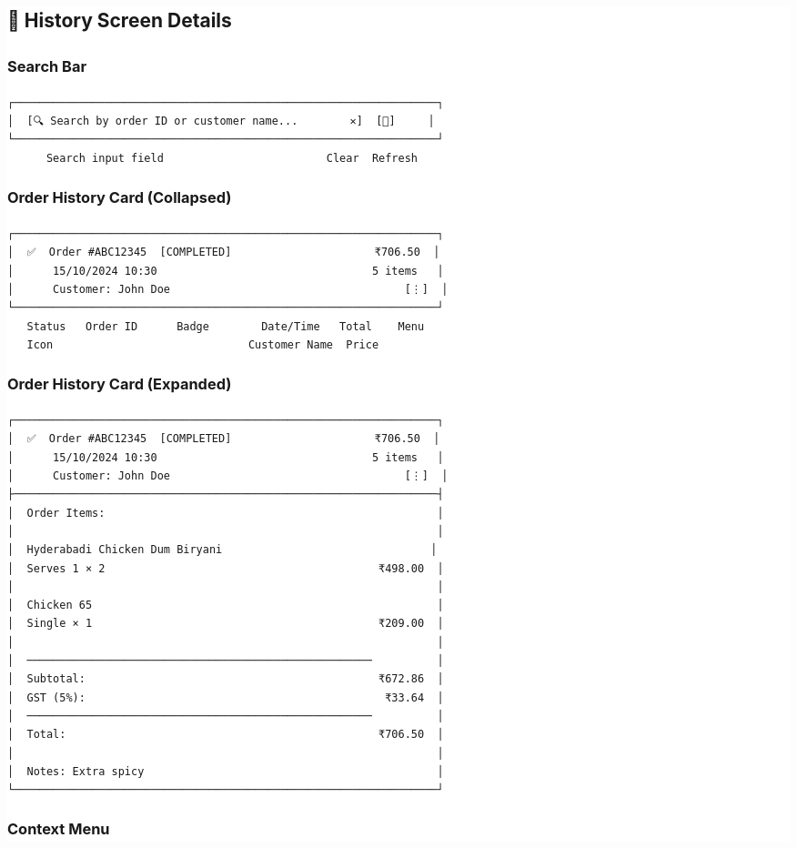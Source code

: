 
## 📜 History Screen Details

### Search Bar

```
┌─────────────────────────────────────────────────────────────────┐
│  [🔍 Search by order ID or customer name...        ✕]  [🔄]     │
└─────────────────────────────────────────────────────────────────┘
      Search input field                         Clear  Refresh
```

### Order History Card (Collapsed)

```
┌─────────────────────────────────────────────────────────────────┐
│  ✅  Order #ABC12345  [COMPLETED]                      ₹706.50  │
│      15/10/2024 10:30                                 5 items   │
│      Customer: John Doe                                    [⋮]  │
└─────────────────────────────────────────────────────────────────┘
   Status   Order ID      Badge        Date/Time   Total    Menu
   Icon                              Customer Name  Price
```

### Order History Card (Expanded)

```
┌─────────────────────────────────────────────────────────────────┐
│  ✅  Order #ABC12345  [COMPLETED]                      ₹706.50  │
│      15/10/2024 10:30                                 5 items   │
│      Customer: John Doe                                    [⋮]  │
├─────────────────────────────────────────────────────────────────┤
│  Order Items:                                                   │
│                                                                 │
│  Hyderabadi Chicken Dum Biryani                                │
│  Serves 1 × 2                                          ₹498.00  │
│                                                                 │
│  Chicken 65                                                     │
│  Single × 1                                            ₹209.00  │
│                                                                 │
│  ─────────────────────────────────────────────────────          │
│  Subtotal:                                             ₹672.86  │
│  GST (5%):                                              ₹33.64  │
│  ─────────────────────────────────────────────────────          │
│  Total:                                                ₹706.50  │
│                                                                 │
│  Notes: Extra spicy                                             │
└─────────────────────────────────────────────────────────────────┘
```

### Context Menu
